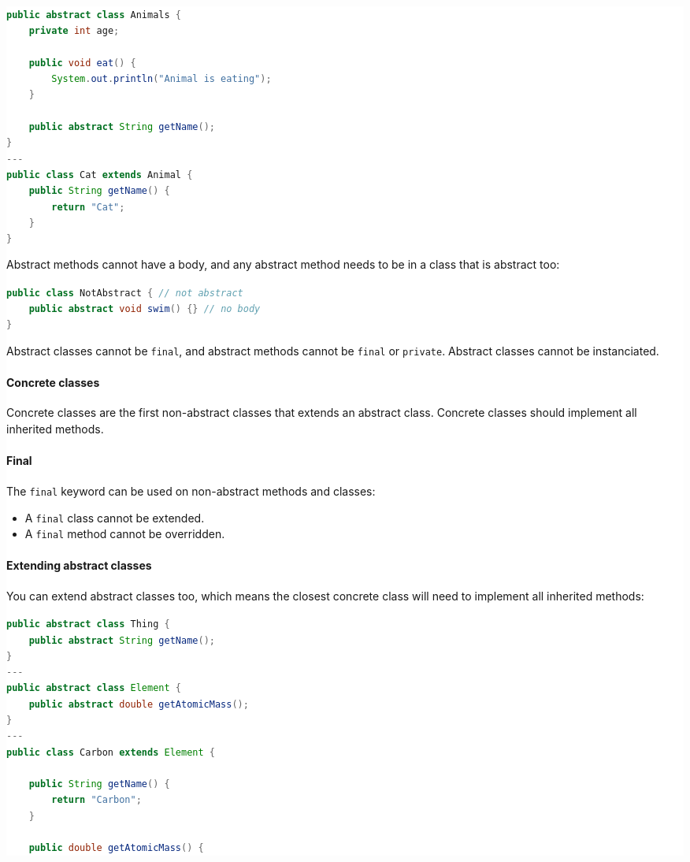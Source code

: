```java
public abstract class Animals {
    private int age;
    
    public void eat() {
        System.out.println("Animal is eating");
    }
    
    public abstract String getName();
}
---
public class Cat extends Animal {
    public String getName() {
        return "Cat";
    }
}
```



Abstract methods cannot have a body, and any abstract method needs to be in a class that is abstract too:

```java
public class NotAbstract { // not abstract
    public abstract void swim() {} // no body
}
```



Abstract classes cannot be `final`, and abstract methods cannot be `final` or `private`. Abstract classes cannot be instanciated.



#### Concrete classes

Concrete classes are the first non-abstract classes that extends an abstract class. Concrete classes should implement all inherited methods.



#### Final

The `final` keyword can be used on non-abstract methods and classes:

-   A `final` class cannot be extended.
-   A `final` method cannot be overridden.



#### Extending abstract classes

You can extend abstract classes too, which means the closest concrete class will need to implement all inherited methods:

```java
public abstract class Thing {
    public abstract String getName();
}
---
public abstract class Element {
    public abstract double getAtomicMass();
}
---
public class Carbon extends Element {
    
    public String getName() {
        return "Carbon";
    }
    
    public double getAtomicMass() {
```